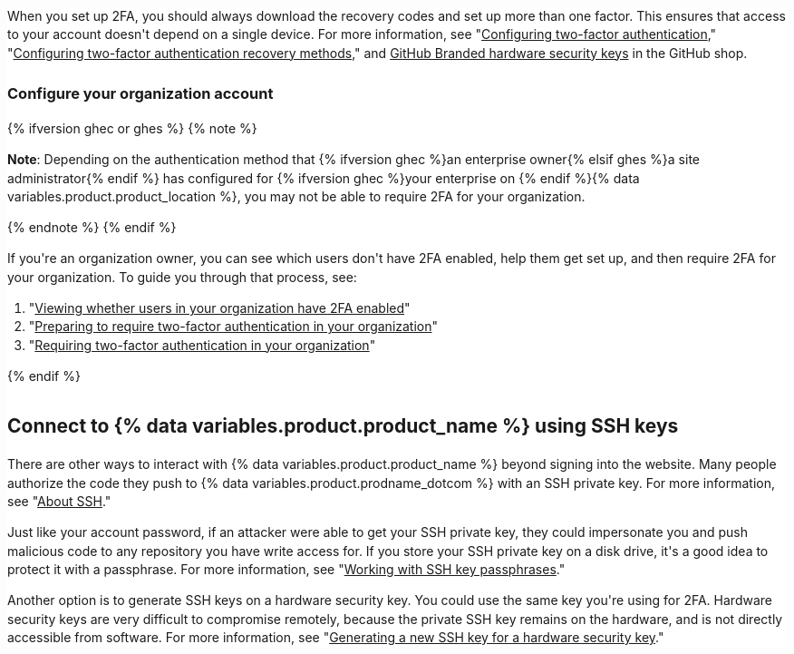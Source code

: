 When you set up 2FA, you should always download the recovery codes and set up more than one factor. This ensures that access to your account doesn't depend on a single device. For more information, see "[Configuring two-factor authentication](/authentication/securing-your-account-with-two-factor-authentication-2fa/configuring-two-factor-authentication)," "[Configuring two-factor authentication recovery methods](/authentication/securing-your-account-with-two-factor-authentication-2fa/configuring-two-factor-authentication-recovery-methods)," and [GitHub Branded hardware security keys](https://thegithubshop.com/products/github-branded-yubikey) in the GitHub shop.

### Configure your organization account

{% ifversion ghec or ghes %}
{% note %}

**Note**: Depending on the authentication method that {% ifversion ghec %}an enterprise owner{% elsif ghes %}a site administrator{% endif %} has configured for {% ifversion ghec %}your enterprise on {% endif %}{% data variables.product.product_location %}, you may not be able to require 2FA for your organization.

{% endnote %}
{% endif %}

If you're an organization owner, you can see which users don't have 2FA enabled, help them get set up, and then require 2FA for your organization. To guide you through that process, see:

1. "[Viewing whether users in your organization have 2FA enabled](/organizations/keeping-your-organization-secure/managing-two-factor-authentication-for-your-organization/viewing-whether-users-in-your-organization-have-2fa-enabled)"
2. "[Preparing to require two-factor authentication in your organization](/organizations/keeping-your-organization-secure/managing-two-factor-authentication-for-your-organization/preparing-to-require-two-factor-authentication-in-your-organization)"
3. "[Requiring two-factor authentication in your organization](/organizations/keeping-your-organization-secure/managing-two-factor-authentication-for-your-organization/requiring-two-factor-authentication-in-your-organization)"

{% endif %}

## Connect to {% data variables.product.product_name %} using SSH keys

There are other ways to interact with {% data variables.product.product_name %} beyond signing into the website. Many people authorize the code they push to {% data variables.product.prodname_dotcom %} with an SSH private key. For more information, see "[About SSH](/authentication/connecting-to-github-with-ssh/about-ssh)."

Just like your account password, if an attacker were able to get your SSH private key, they could impersonate you and push malicious code to any repository you have write access for. If you store your SSH private key on a disk drive, it's a good idea to protect it with a passphrase. For more information, see "[Working with SSH key passphrases](/authentication/connecting-to-github-with-ssh/working-with-ssh-key-passphrases)."

Another option is to generate SSH keys on a hardware security key. You could use the same key you're using for 2FA. Hardware security keys are very difficult to compromise remotely, because the private SSH key remains on the hardware, and is not directly accessible from software. For more information, see "[Generating a new SSH key for a hardware security key](/authentication/connecting-to-github-with-ssh/generating-a-new-ssh-key-and-adding-it-to-the-ssh-agent#generating-a-new-ssh-key-for-a-hardware-security-key)."

